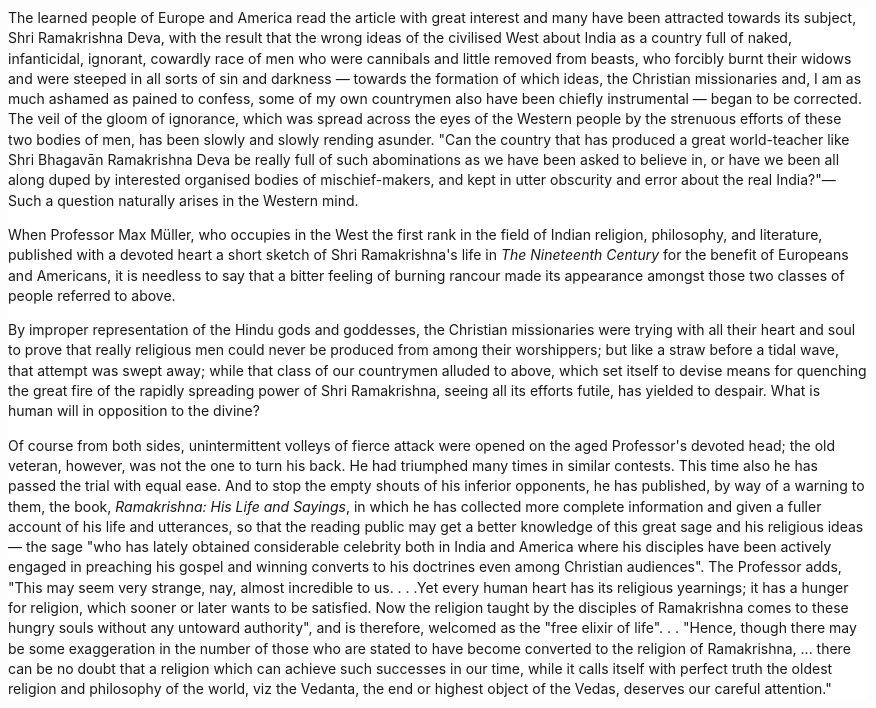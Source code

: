 The learned people of Europe and America read the article with great
interest and many have been attracted towards its subject, Shri
Ramakrishna Deva, with the result that the wrong ideas of the civilised
West about India as a country full of naked, infanticidal, ignorant,
cowardly race of men who were cannibals and little removed from beasts,
who forcibly burnt their widows and were steeped in all sorts of sin and
darkness — towards the formation of which ideas, the Christian
missionaries and, I am as much ashamed as pained to confess, some of my
own countrymen also have been chiefly instrumental — began to be
corrected. The veil of the gloom of ignorance, which was spread across
the eyes of the Western people by the strenuous efforts of these two
bodies of men, has been slowly and slowly rending asunder. "Can the
country that has produced a great world-teacher like Shri Bhagavān
Ramakrishna Deva be really full of such abominations as we have been
asked to believe in, or have we been all along duped by interested
organised bodies of mischief-makers, and kept in utter obscurity and
error about the real India?"— Such a question naturally arises in the
Western mind.

When Professor Max Müller, who occupies in the West the first rank in
the field of Indian religion, philosophy, and literature, published with
a devoted heart a short sketch of Shri Ramakrishna's life in *The
Nineteenth Century* for the benefit of Europeans and Americans, it is
needless to say that a bitter feeling of burning rancour made its
appearance amongst those two classes of people referred to above.

By improper representation of the Hindu gods and goddesses, the
Christian missionaries were trying with all their heart and soul to
prove that really religious men could never be produced from among their
worshippers; but like a straw before a tidal wave, that attempt was
swept away; while that class of our countrymen alluded to above, which
set itself to devise means for quenching the great fire of the rapidly
spreading power of Shri Ramakrishna, seeing all its efforts futile, has
yielded to despair. What is human will in opposition to the divine?

Of course from both sides, unintermittent volleys of fierce attack were
opened on the aged Professor's devoted head; the old veteran, however,
was not the one to turn his back. He had triumphed many times in similar
contests. This time also he has passed the trial with equal ease. And to
stop the empty shouts of his inferior opponents, he has published, by
way of a warning to them, the book, *Ramakrishna: His Life and Sayings*,
in which he has collected more complete information and given a fuller
account of his life and utterances, so that the reading public may get a
better knowledge of this great sage and his religious ideas — the sage
"who has lately obtained considerable celebrity both in India and
America where his disciples have been actively engaged in preaching his
gospel and winning converts to his doctrines even among Christian
audiences". The Professor adds, "This may seem very strange, nay, almost
incredible to us. . . .Yet every human heart has its religious
yearnings; it has a hunger for religion, which sooner or later wants to
be satisfied. Now the religion taught by the disciples of Ramakrishna
comes to these hungry souls without any untoward authority", and is
therefore, welcomed as the "free elixir of life". . . "Hence, though
there may be some exaggeration in the number of those who are stated to
have become converted to the religion of Ramakrishna, ... there can be
no doubt that a religion which can achieve such successes in our time,
while it calls itself with perfect truth the oldest religion and
philosophy of the world, viz the Vedanta, the end or highest object of
the Vedas, deserves our careful attention."
